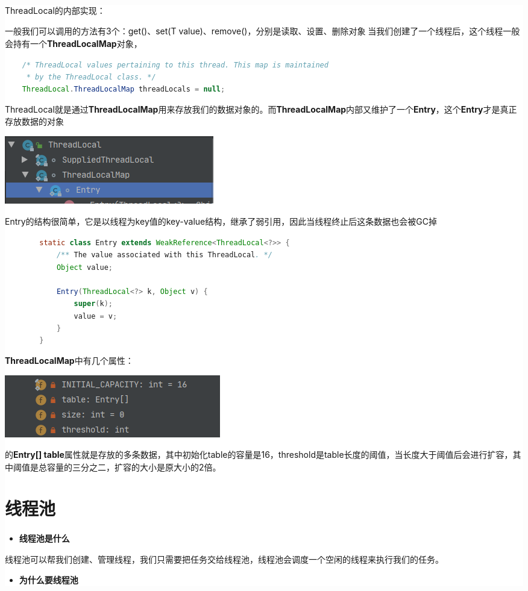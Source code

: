 ThreadLocal的内部实现：

一般我们可以调用的方法有3个：get()、set(T value)、remove()，分别是读取、设置、删除对象
当我们创建了一个线程后，这个线程一般会持有一个**ThreadLocalMap**对象，

```java
    /* ThreadLocal values pertaining to this thread. This map is maintained
     * by the ThreadLocal class. */
    ThreadLocal.ThreadLocalMap threadLocals = null;
```

ThreadLocal就是通过**ThreadLocalMap**用来存放我们的数据对象的。而**ThreadLocalMap**内部又维护了一个**Entry**，这个**Entry**才是真正存放数据的对象

![image-20201119142035163](img/image-20201119142035163.png)

Entry的结构很简单，它是以线程为key值的key-value结构，继承了弱引用，因此当线程终止后这条数据也会被GC掉

```java
        static class Entry extends WeakReference<ThreadLocal<?>> {
            /** The value associated with this ThreadLocal. */
            Object value;

            Entry(ThreadLocal<?> k, Object v) {
                super(k);
                value = v;
            }
        }
```

**ThreadLocalMap**中有几个属性：

![image-20201119143139534](img/image-20201119143139534.png)

的**Entry[] table**属性就是存放的多条数据，其中初始化table的容量是16，threshold是table长度的阈值，当长度大于阈值后会进行扩容，其中阈值是总容量的三分之二，扩容的大小是原大小的2倍。

# 线程池

- **线程池是什么**

线程池可以帮我们创建、管理线程，我们只需要把任务交给线程池，线程池会调度一个空闲的线程来执行我们的任务。

- **为什么要线程池**
